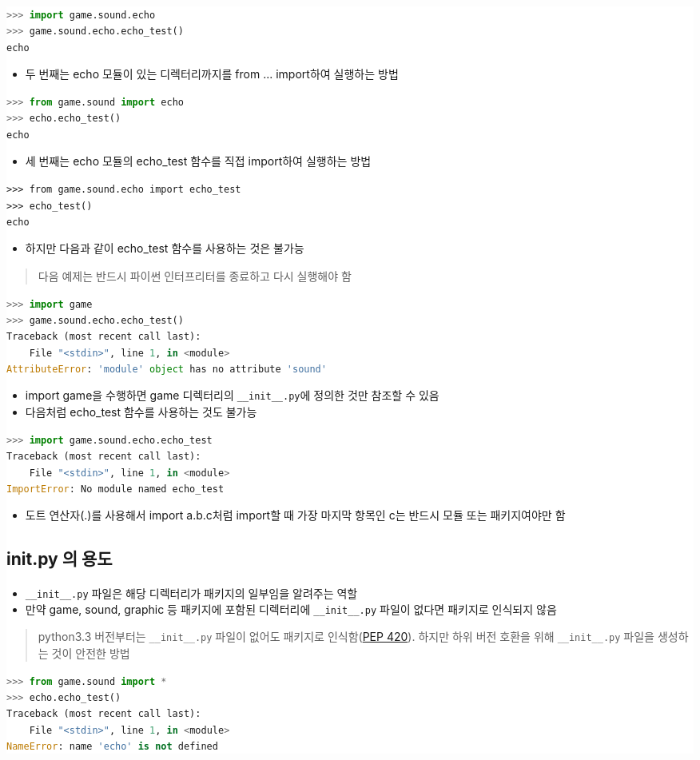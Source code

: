 ```python
>>> import game.sound.echo
>>> game.sound.echo.echo_test()
echo
```

- 두 번째는 echo 모듈이 있는 디렉터리까지를 from ... import하여 실행하는 방법

```python
>>> from game.sound import echo
>>> echo.echo_test()
echo
```

- 세 번째는 echo 모듈의 echo_test 함수를 직접 import하여 실행하는 방법

```
>>> from game.sound.echo import echo_test
>>> echo_test()
echo
```

- 하지만 다음과 같이 echo_test 함수를 사용하는 것은 불가능

> 다음 예제는 반드시 파이썬 인터프리터를 종료하고 다시 실행해야 함

```python
>>> import game
>>> game.sound.echo.echo_test()
Traceback (most recent call last):
    File "<stdin>", line 1, in <module>
AttributeError: 'module' object has no attribute 'sound'
```

- import game을 수행하면 game 디렉터리의 `__init__.py`에 정의한 것만 참조할 수 있음
- 다음처럼 echo_test 함수를 사용하는 것도 불가능

```python
>>> import game.sound.echo.echo_test
Traceback (most recent call last):
    File "<stdin>", line 1, in <module>
ImportError: No module named echo_test
```

- 도트 연산자(.)를 사용해서 import a.b.c처럼 import할 때 가장 마지막 항목인 c는 반드시 모듈 또는 패키지여야만 함

## __init__.py 의 용도

- `__init__.py` 파일은 해당 디렉터리가 패키지의 일부임을 알려주는 역할
- 만약 game, sound, graphic 등 패키지에 포함된 디렉터리에 `__init__.py` 파일이 없다면 패키지로 인식되지 않음

> python3.3 버전부터는 `__init__.py` 파일이 없어도 패키지로 인식함([PEP 420](https://www.python.org/dev/peps/pep-0420/)). 
> 하지만 하위 버전 호환을 위해 `__init__.py` 파일을 생성하는 것이 안전한 방법

```python
>>> from game.sound import *
>>> echo.echo_test()
Traceback (most recent call last):
    File "<stdin>", line 1, in <module>
NameError: name 'echo' is not defined
```
